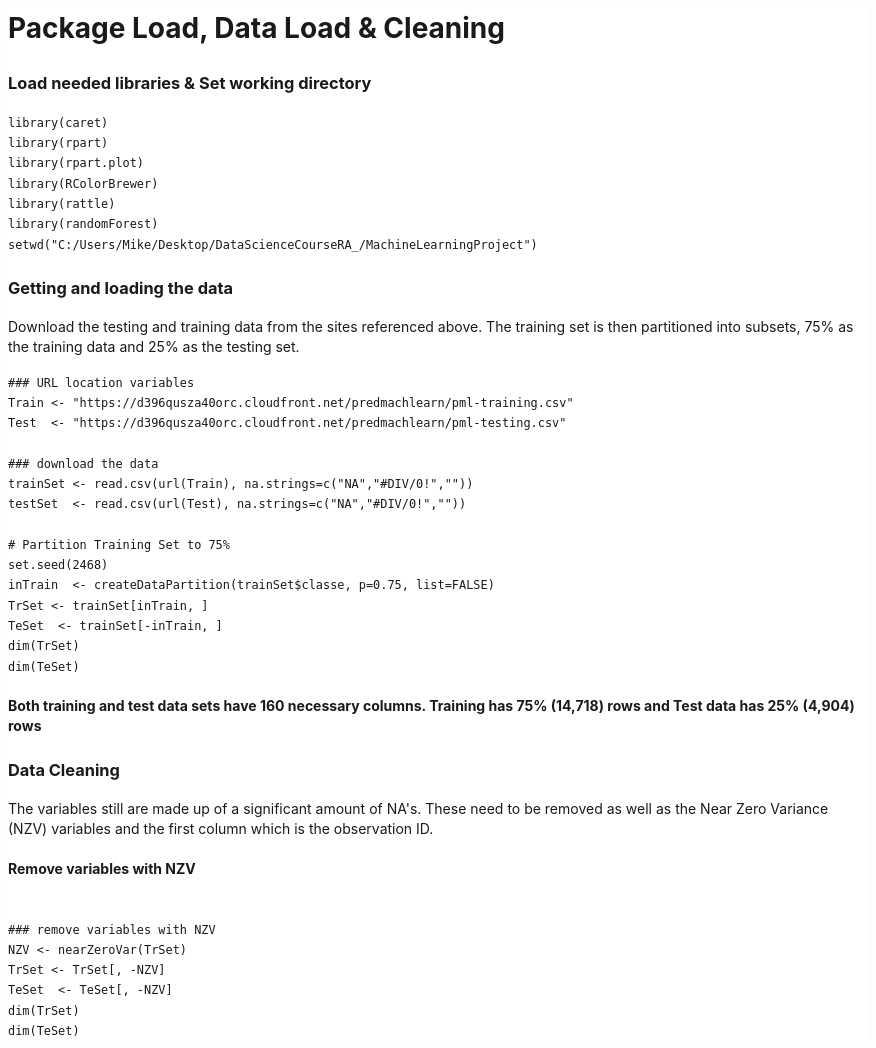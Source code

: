 # Package Load, Data Load & Cleaning

### Load needed libraries & Set working directory
```{r PackageLoad, echo=TRUE}
library(caret)
library(rpart)
library(rpart.plot)
library(RColorBrewer)
library(rattle)
library(randomForest)
setwd("C:/Users/Mike/Desktop/DataScienceCourseRA_/MachineLearningProject")

```

### Getting and loading the data
Download the testing and training data from the sites referenced above.  The training set is then partitioned into subsets, 75% as the training data and 25% as the testing set.  

```{r GetLoadData, echo=TRUE}
### URL location variables
Train <- "https://d396qusza40orc.cloudfront.net/predmachlearn/pml-training.csv"
Test  <- "https://d396qusza40orc.cloudfront.net/predmachlearn/pml-testing.csv"

### download the data
trainSet <- read.csv(url(Train), na.strings=c("NA","#DIV/0!",""))
testSet  <- read.csv(url(Test), na.strings=c("NA","#DIV/0!",""))

# Partition Training Set to 75%
set.seed(2468)
inTrain  <- createDataPartition(trainSet$classe, p=0.75, list=FALSE)
TrSet <- trainSet[inTrain, ]
TeSet  <- trainSet[-inTrain, ]
dim(TrSet)
dim(TeSet)
```

#### Both training and test data sets have 160 necessary columns.  Training has 75% (14,718) rows and Test data has 25% (4,904) rows

### Data Cleaning
The variables still are made up of a significant amount of NA's.  These need to be removed as well as the Near Zero Variance (NZV) variables and the first column which is the observation ID.

#### Remove variables with NZV
```{r CleanNZV, echo=TRUE}

### remove variables with NZV
NZV <- nearZeroVar(TrSet)
TrSet <- TrSet[, -NZV]
TeSet  <- TeSet[, -NZV]
dim(TrSet)
dim(TeSet)
```
